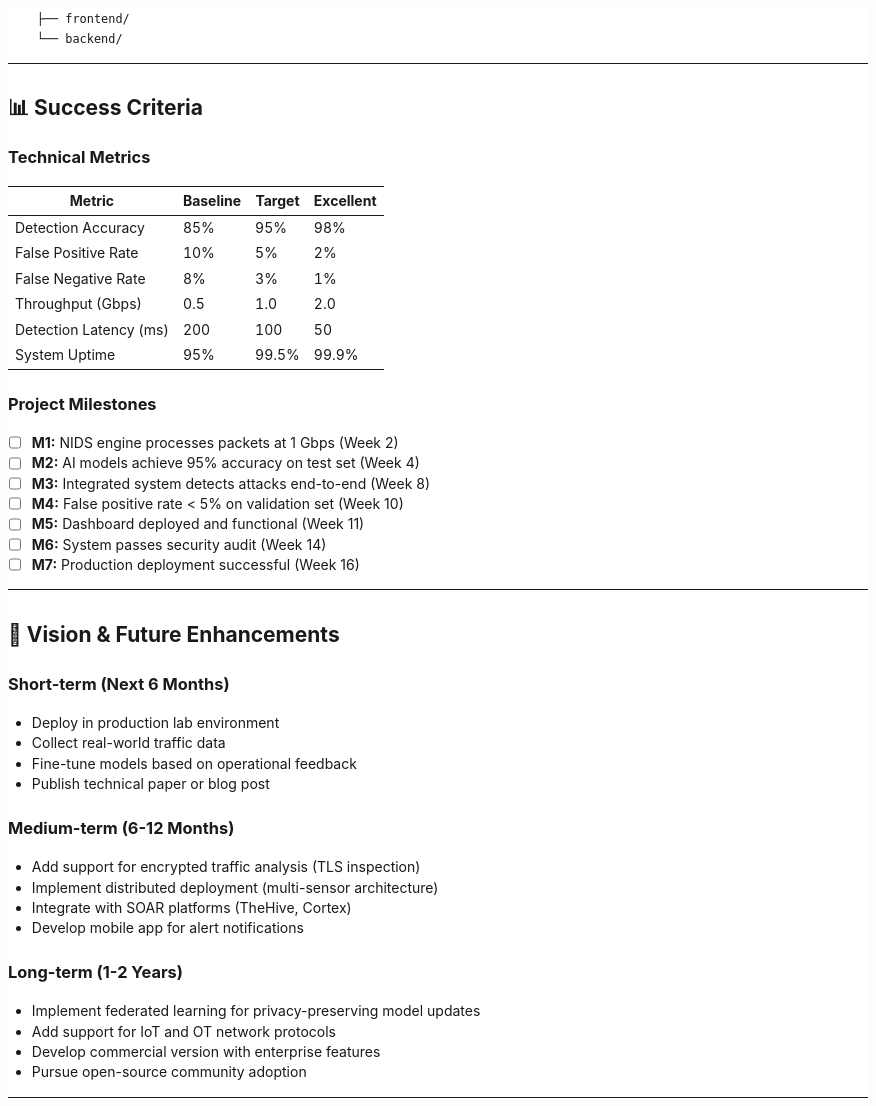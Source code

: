 ```
    ├── frontend/
    └── backend/
```

---

## 📊 Success Criteria

### Technical Metrics

| Metric                  | Baseline | Target  | Excellent |
|-------------------------|----------|---------|-----------|
| Detection Accuracy      | 85%      | 95%     | 98%       |
| False Positive Rate     | 10%      | 5%      | 2%        |
| False Negative Rate     | 8%       | 3%      | 1%        |
| Throughput (Gbps)       | 0.5      | 1.0     | 2.0       |
| Detection Latency (ms)  | 200      | 100     | 50        |
| System Uptime           | 95%      | 99.5%   | 99.9%     |

### Project Milestones

- [ ] **M1:** NIDS engine processes packets at 1 Gbps (Week 2)
- [ ] **M2:** AI models achieve 95% accuracy on test set (Week 4)
- [ ] **M3:** Integrated system detects attacks end-to-end (Week 8)
- [ ] **M4:** False positive rate < 5% on validation set (Week 10)
- [ ] **M5:** Dashboard deployed and functional (Week 11)
- [ ] **M6:** System passes security audit (Week 14)
- [ ] **M7:** Production deployment successful (Week 16)

---

## 🚀 Vision & Future Enhancements

### Short-term (Next 6 Months)
- Deploy in production lab environment
- Collect real-world traffic data
- Fine-tune models based on operational feedback
- Publish technical paper or blog post

### Medium-term (6-12 Months)
- Add support for encrypted traffic analysis (TLS inspection)
- Implement distributed deployment (multi-sensor architecture)
- Integrate with SOAR platforms (TheHive, Cortex)
- Develop mobile app for alert notifications

### Long-term (1-2 Years)
- Implement federated learning for privacy-preserving model updates
- Add support for IoT and OT network protocols
- Develop commercial version with enterprise features
- Pursue open-source community adoption

---